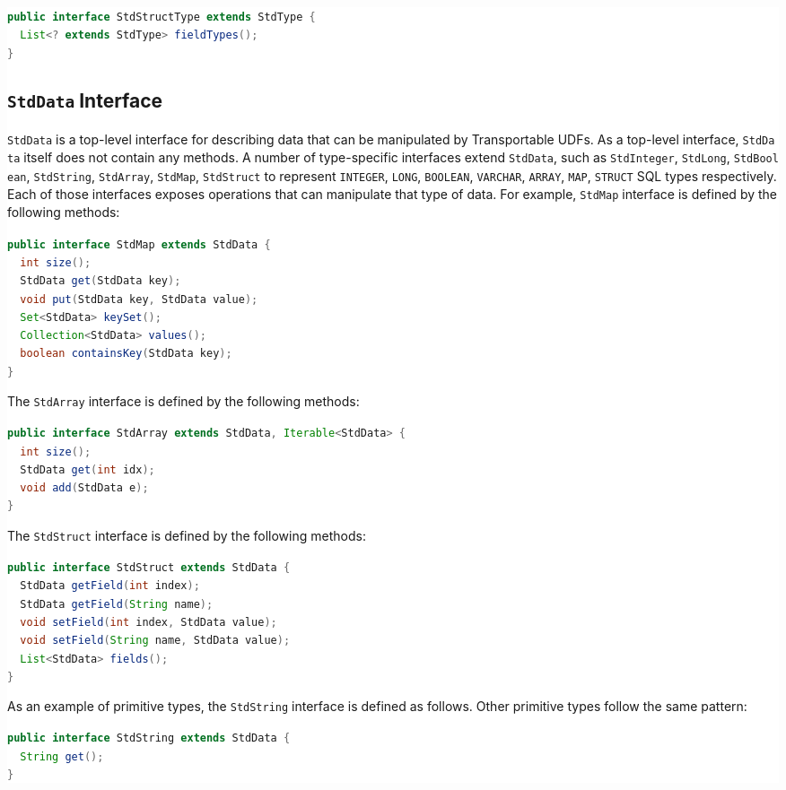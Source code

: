 ```java
public interface StdStructType extends StdType {
  List<? extends StdType> fieldTypes();
}
```
## `StdData` Interface
`StdData` is a top-level interface for describing data that can be
manipulated by Transportable UDFs. As a top-level interface, `StdData`
itself does not contain any methods. A number of type-specific
interfaces extend `StdData`, such as `StdInteger`, `StdLong`,
`StdBoolean`, `StdString`, `StdArray`, `StdMap`, `StdStruct` to
represent `INTEGER`, `LONG`, `BOOLEAN`, `VARCHAR`, `ARRAY`, `MAP`,
`STRUCT` SQL types respectively. Each of those interfaces exposes
operations that can manipulate that type of data. For example,
`StdMap` interface is defined by the following methods:

```java
public interface StdMap extends StdData {
  int size();
  StdData get(StdData key);
  void put(StdData key, StdData value);
  Set<StdData> keySet();
  Collection<StdData> values();
  boolean containsKey(StdData key);
}
```

The `StdArray` interface is defined by the following methods:

```java
public interface StdArray extends StdData, Iterable<StdData> {
  int size();
  StdData get(int idx);
  void add(StdData e);
}
```

The `StdStruct` interface is defined by the following methods:

```java
public interface StdStruct extends StdData {
  StdData getField(int index);
  StdData getField(String name);
  void setField(int index, StdData value);
  void setField(String name, StdData value);
  List<StdData> fields();
}
```

As an example of primitive types, the `StdString` interface is defined
as follows. Other primitive types follow the same pattern:

```java
public interface StdString extends StdData {
  String get();
}
```
